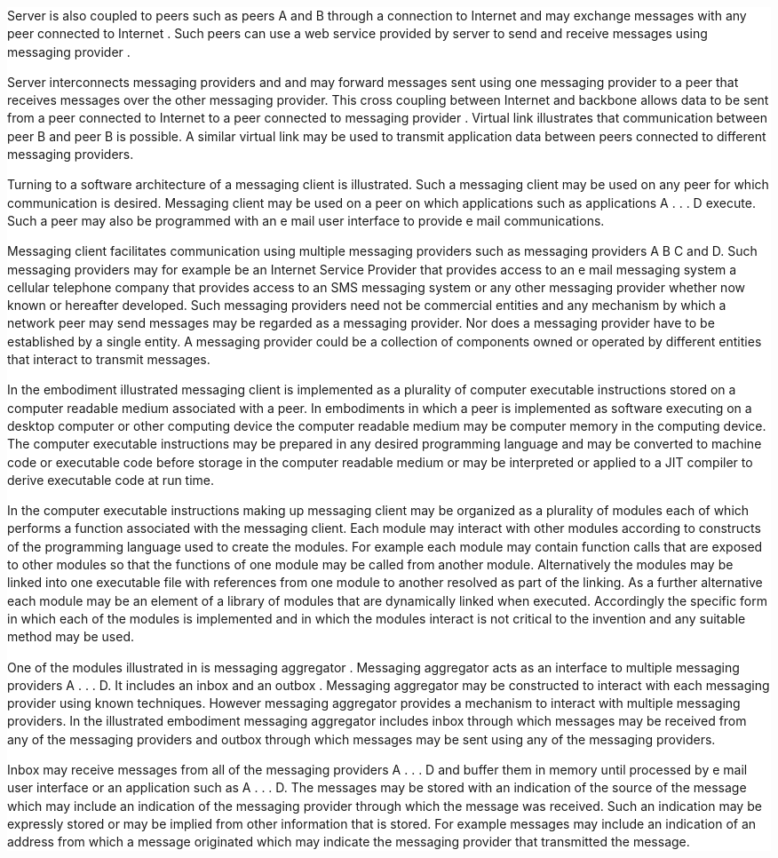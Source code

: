 Server is also coupled to peers such as peers A and B through a connection to Internet and may exchange messages with any peer connected to Internet . Such peers can use a web service provided by server to send and receive messages using messaging provider .

Server interconnects messaging providers and and may forward messages sent using one messaging provider to a peer that receives messages over the other messaging provider. This cross coupling between Internet and backbone allows data to be sent from a peer connected to Internet to a peer connected to messaging provider . Virtual link illustrates that communication between peer B and peer B is possible. A similar virtual link may be used to transmit application data between peers connected to different messaging providers.

Turning to a software architecture of a messaging client is illustrated. Such a messaging client may be used on any peer for which communication is desired. Messaging client may be used on a peer on which applications such as applications A . . . D execute. Such a peer may also be programmed with an e mail user interface to provide e mail communications.

Messaging client facilitates communication using multiple messaging providers such as messaging providers A B C and D. Such messaging providers may for example be an Internet Service Provider that provides access to an e mail messaging system a cellular telephone company that provides access to an SMS messaging system or any other messaging provider whether now known or hereafter developed. Such messaging providers need not be commercial entities and any mechanism by which a network peer may send messages may be regarded as a messaging provider. Nor does a messaging provider have to be established by a single entity. A messaging provider could be a collection of components owned or operated by different entities that interact to transmit messages.

In the embodiment illustrated messaging client is implemented as a plurality of computer executable instructions stored on a computer readable medium associated with a peer. In embodiments in which a peer is implemented as software executing on a desktop computer or other computing device the computer readable medium may be computer memory in the computing device. The computer executable instructions may be prepared in any desired programming language and may be converted to machine code or executable code before storage in the computer readable medium or may be interpreted or applied to a JIT compiler to derive executable code at run time.

In the computer executable instructions making up messaging client may be organized as a plurality of modules each of which performs a function associated with the messaging client. Each module may interact with other modules according to constructs of the programming language used to create the modules. For example each module may contain function calls that are exposed to other modules so that the functions of one module may be called from another module. Alternatively the modules may be linked into one executable file with references from one module to another resolved as part of the linking. As a further alternative each module may be an element of a library of modules that are dynamically linked when executed. Accordingly the specific form in which each of the modules is implemented and in which the modules interact is not critical to the invention and any suitable method may be used.

One of the modules illustrated in is messaging aggregator . Messaging aggregator acts as an interface to multiple messaging providers A . . . D. It includes an inbox and an outbox . Messaging aggregator may be constructed to interact with each messaging provider using known techniques. However messaging aggregator provides a mechanism to interact with multiple messaging providers. In the illustrated embodiment messaging aggregator includes inbox through which messages may be received from any of the messaging providers and outbox through which messages may be sent using any of the messaging providers.

Inbox may receive messages from all of the messaging providers A . . . D and buffer them in memory until processed by e mail user interface or an application such as A . . . D. The messages may be stored with an indication of the source of the message which may include an indication of the messaging provider through which the message was received. Such an indication may be expressly stored or may be implied from other information that is stored. For example messages may include an indication of an address from which a message originated which may indicate the messaging provider that transmitted the message.
